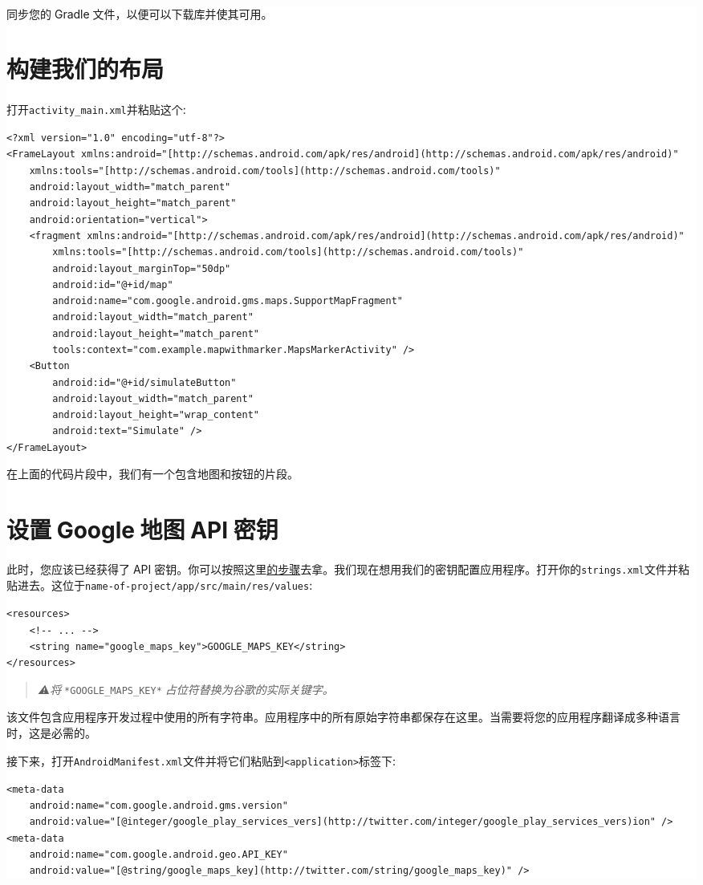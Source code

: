 同步您的 Gradle 文件，以便可以下载库并使其可用。

# 构建我们的布局

打开`activity_main.xml`并粘贴这个:

```
<?xml version="1.0" encoding="utf-8"?>
<FrameLayout xmlns:android="[http://schemas.android.com/apk/res/android](http://schemas.android.com/apk/res/android)"
    xmlns:tools="[http://schemas.android.com/tools](http://schemas.android.com/tools)"
    android:layout_width="match_parent"
    android:layout_height="match_parent"
    android:orientation="vertical">
    <fragment xmlns:android="[http://schemas.android.com/apk/res/android](http://schemas.android.com/apk/res/android)"
        xmlns:tools="[http://schemas.android.com/tools](http://schemas.android.com/tools)"
        android:layout_marginTop="50dp"
        android:id="@+id/map"
        android:name="com.google.android.gms.maps.SupportMapFragment"
        android:layout_width="match_parent"
        android:layout_height="match_parent"
        tools:context="com.example.mapwithmarker.MapsMarkerActivity" />
    <Button
        android:id="@+id/simulateButton"
        android:layout_width="match_parent"
        android:layout_height="wrap_content"
        android:text="Simulate" />
</FrameLayout>
```

在上面的代码片段中，我们有一个包含地图和按钮的片段。

# 设置 Google 地图 API 密钥

此时，您应该已经获得了 API 密钥。你可以按照这里[的步骤](https://developers.google.com/maps/documentation/android-api/signup)去拿。我们现在想用我们的密钥配置应用程序。打开你的`strings.xml`文件并粘贴进去。这位于`name-of-project/app/src/main/res/values`:

```
<resources>
    <!-- ... -->
    <string name="google_maps_key">GOOGLE_MAPS_KEY</string>
</resources>
```

> *⚠️将* `*GOOGLE_MAPS_KEY*` *占位符替换为谷歌的实际关键字。*

该文件包含应用程序开发过程中使用的所有字符串。应用程序中的所有原始字符串都保存在这里。当需要将您的应用程序翻译成多种语言时，这是必需的。

接下来，打开`AndroidManifest.xml`文件并将它们粘贴到`<application>`标签下:

```
<meta-data
    android:name="com.google.android.gms.version"
    android:value="[@integer/google_play_services_vers](http://twitter.com/integer/google_play_services_vers)ion" />
<meta-data
    android:name="com.google.android.geo.API_KEY"
    android:value="[@string/google_maps_key](http://twitter.com/string/google_maps_key)" />
```
